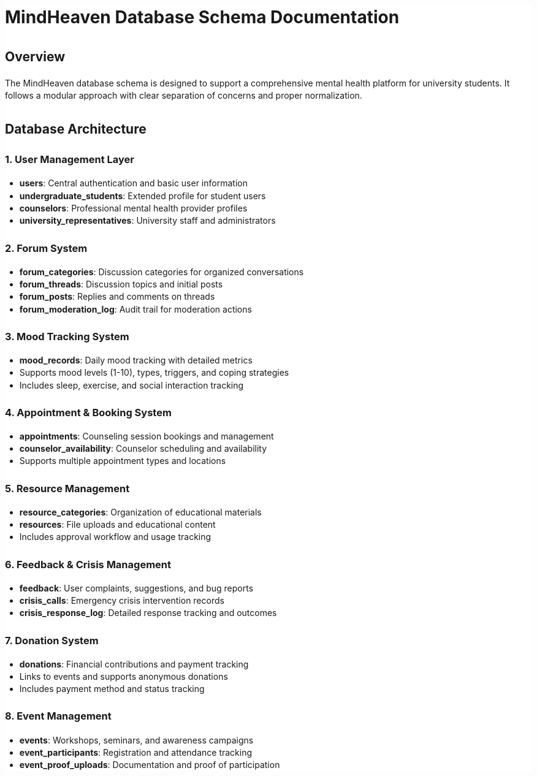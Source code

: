 # MindHeaven Database Schema Documentation

## Overview
The MindHeaven database schema is designed to support a comprehensive mental health platform for university students. It follows a modular approach with clear separation of concerns and proper normalization.

## Database Architecture

### 1. User Management Layer
- **users**: Central authentication and basic user information
- **undergraduate_students**: Extended profile for student users
- **counselors**: Professional mental health provider profiles
- **university_representatives**: University staff and administrators

### 2. Forum System
- **forum_categories**: Discussion categories for organized conversations
- **forum_threads**: Discussion topics and initial posts
- **forum_posts**: Replies and comments on threads
- **forum_moderation_log**: Audit trail for moderation actions

### 3. Mood Tracking System
- **mood_records**: Daily mood tracking with detailed metrics
- Supports mood levels (1-10), types, triggers, and coping strategies
- Includes sleep, exercise, and social interaction tracking

### 4. Appointment & Booking System
- **appointments**: Counseling session bookings and management
- **counselor_availability**: Counselor scheduling and availability
- Supports multiple appointment types and locations

### 5. Resource Management
- **resource_categories**: Organization of educational materials
- **resources**: File uploads and educational content
- Includes approval workflow and usage tracking

### 6. Feedback & Crisis Management
- **feedback**: User complaints, suggestions, and bug reports
- **crisis_calls**: Emergency crisis intervention records
- **crisis_response_log**: Detailed response tracking and outcomes

### 7. Donation System
- **donations**: Financial contributions and payment tracking
- Links to events and supports anonymous donations
- Includes payment method and status tracking

### 8. Event Management
- **events**: Workshops, seminars, and awareness campaigns
- **event_participants**: Registration and attendance tracking
- **event_proof_uploads**: Documentation and proof of participation
